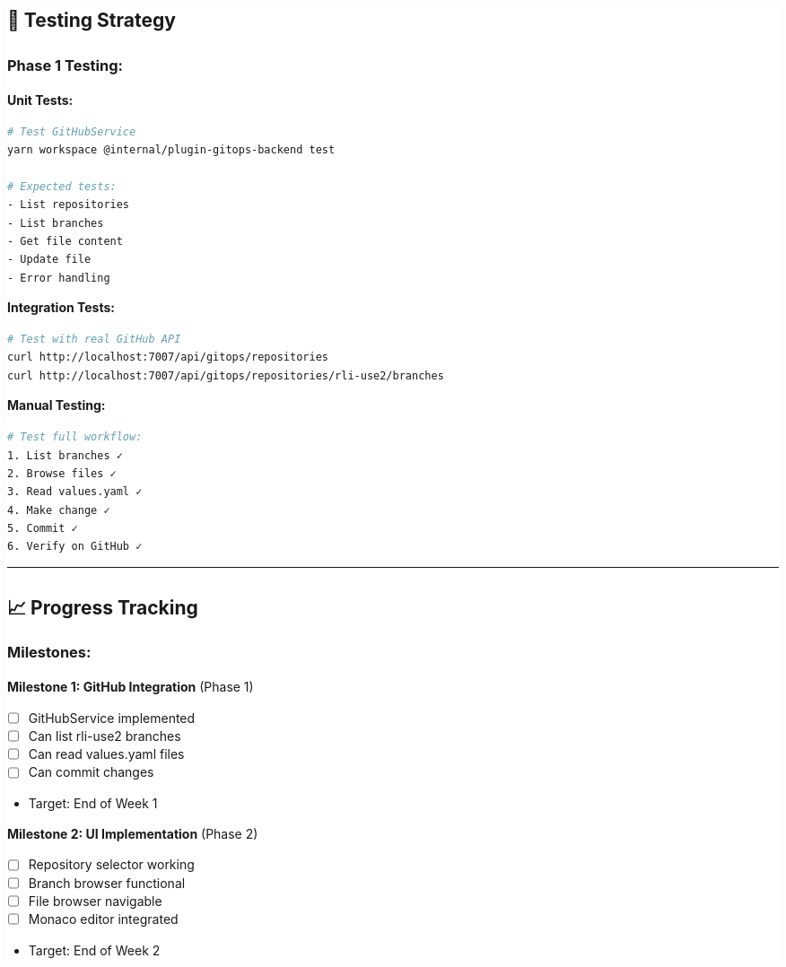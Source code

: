 ## 🧪 Testing Strategy

### **Phase 1 Testing:**

**Unit Tests:**
```bash
# Test GitHubService
yarn workspace @internal/plugin-gitops-backend test

# Expected tests:
- List repositories
- List branches
- Get file content
- Update file
- Error handling
```

**Integration Tests:**
```bash
# Test with real GitHub API
curl http://localhost:7007/api/gitops/repositories
curl http://localhost:7007/api/gitops/repositories/rli-use2/branches
```

**Manual Testing:**
```bash
# Test full workflow:
1. List branches ✓
2. Browse files ✓
3. Read values.yaml ✓
4. Make change ✓
5. Commit ✓
6. Verify on GitHub ✓
```

---

## 📈 Progress Tracking

### **Milestones:**

**Milestone 1: GitHub Integration** (Phase 1)
- [ ] GitHubService implemented
- [ ] Can list rli-use2 branches
- [ ] Can read values.yaml files
- [ ] Can commit changes
- Target: End of Week 1

**Milestone 2: UI Implementation** (Phase 2)
- [ ] Repository selector working
- [ ] Branch browser functional
- [ ] File browser navigable
- [ ] Monaco editor integrated
- Target: End of Week 2
